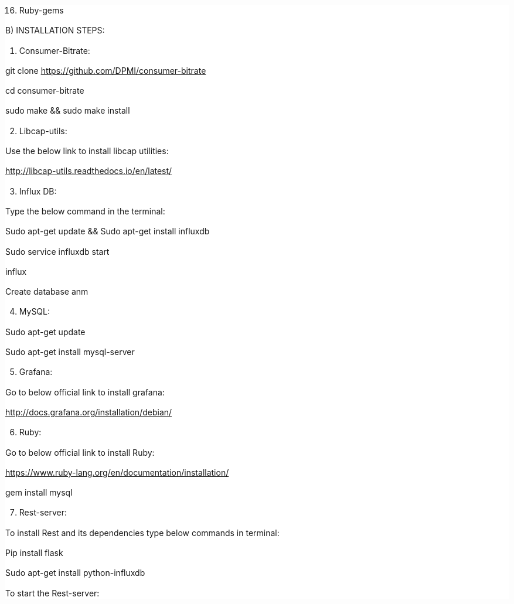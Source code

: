 16.	Ruby-gems


B)	INSTALLATION STEPS:


1.	Consumer-Bitrate:

git clone https://github.com/DPMI/consumer-bitrate

cd consumer-bitrate
      
sudo make && sudo make install


2.	Libcap-utils:

Use the below link to install libcap utilities:

http://libcap-utils.readthedocs.io/en/latest/


3.	Influx DB:

Type the below command in the terminal:

Sudo apt-get update && Sudo apt-get install influxdb

Sudo service influxdb start

influx

Create database anm


4.	MySQL:

Sudo apt-get update

Sudo apt-get install mysql-server


5.	Grafana:

Go to below official link to install grafana:

http://docs.grafana.org/installation/debian/


6.	Ruby:

Go to below official link to install Ruby:

https://www.ruby-lang.org/en/documentation/installation/

gem install mysql


7.	Rest-server:

To install Rest and its dependencies type below commands in terminal:

Pip install flask

Sudo apt-get install python-influxdb

To start the Rest-server:
